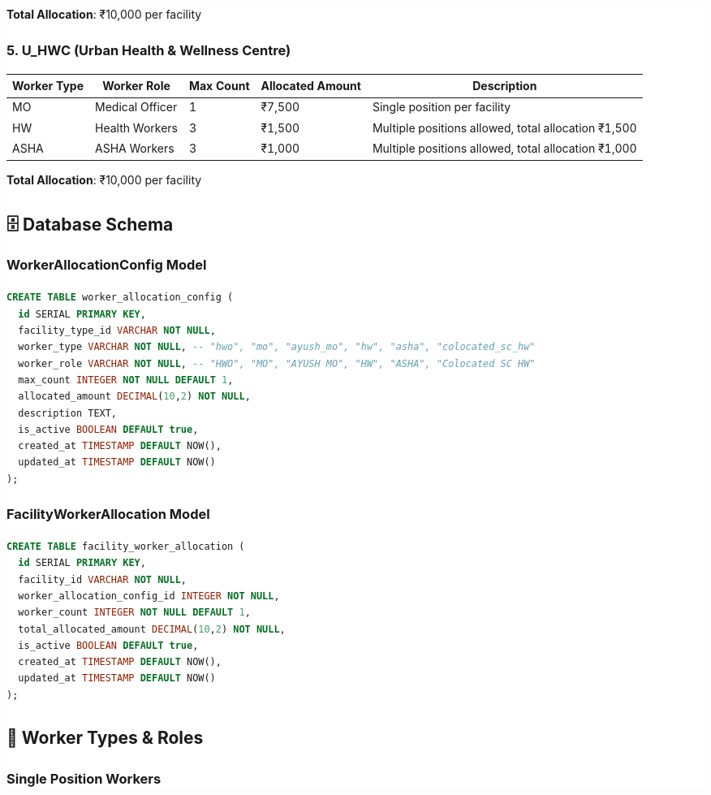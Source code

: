 **Total Allocation**: ₹10,000 per facility

### **5. U_HWC (Urban Health & Wellness Centre)**

| Worker Type | Worker Role     | Max Count | Allocated Amount | Description                                         |
| ----------- | --------------- | --------- | ---------------- | --------------------------------------------------- |
| MO          | Medical Officer | 1         | ₹7,500           | Single position per facility                        |
| HW          | Health Workers  | 3         | ₹1,500           | Multiple positions allowed, total allocation ₹1,500 |
| ASHA        | ASHA Workers    | 3         | ₹1,000           | Multiple positions allowed, total allocation ₹1,000 |

**Total Allocation**: ₹10,000 per facility

## 🗄️ **Database Schema**

### **WorkerAllocationConfig Model**

```sql
CREATE TABLE worker_allocation_config (
  id SERIAL PRIMARY KEY,
  facility_type_id VARCHAR NOT NULL,
  worker_type VARCHAR NOT NULL, -- "hwo", "mo", "ayush_mo", "hw", "asha", "colocated_sc_hw"
  worker_role VARCHAR NOT NULL, -- "HWO", "MO", "AYUSH MO", "HW", "ASHA", "Colocated SC HW"
  max_count INTEGER NOT NULL DEFAULT 1,
  allocated_amount DECIMAL(10,2) NOT NULL,
  description TEXT,
  is_active BOOLEAN DEFAULT true,
  created_at TIMESTAMP DEFAULT NOW(),
  updated_at TIMESTAMP DEFAULT NOW()
);
```

### **FacilityWorkerAllocation Model**

```sql
CREATE TABLE facility_worker_allocation (
  id SERIAL PRIMARY KEY,
  facility_id VARCHAR NOT NULL,
  worker_allocation_config_id INTEGER NOT NULL,
  worker_count INTEGER NOT NULL DEFAULT 1,
  total_allocated_amount DECIMAL(10,2) NOT NULL,
  is_active BOOLEAN DEFAULT true,
  created_at TIMESTAMP DEFAULT NOW(),
  updated_at TIMESTAMP DEFAULT NOW()
);
```

## 🔧 **Worker Types & Roles**

### **Single Position Workers**
